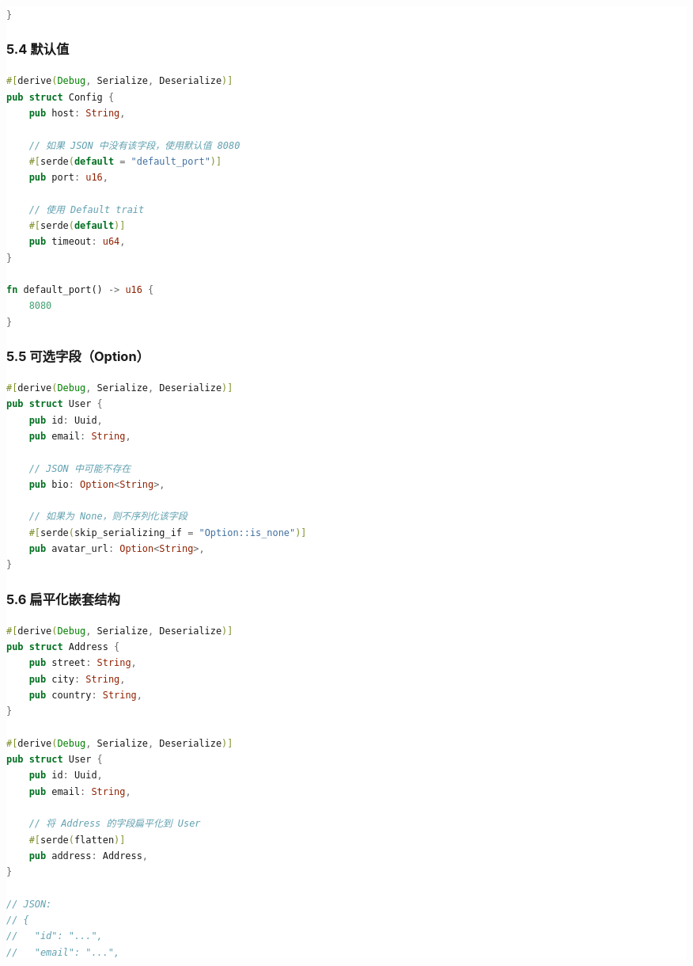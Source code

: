 ```rust
}
```

### 5.4 默认值

```rust
#[derive(Debug, Serialize, Deserialize)]
pub struct Config {
    pub host: String,
    
    // 如果 JSON 中没有该字段，使用默认值 8080
    #[serde(default = "default_port")]
    pub port: u16,
    
    // 使用 Default trait
    #[serde(default)]
    pub timeout: u64,
}

fn default_port() -> u16 {
    8080
}
```

### 5.5 可选字段（Option）

```rust
#[derive(Debug, Serialize, Deserialize)]
pub struct User {
    pub id: Uuid,
    pub email: String,
    
    // JSON 中可能不存在
    pub bio: Option<String>,
    
    // 如果为 None，则不序列化该字段
    #[serde(skip_serializing_if = "Option::is_none")]
    pub avatar_url: Option<String>,
}
```

### 5.6 扁平化嵌套结构

```rust
#[derive(Debug, Serialize, Deserialize)]
pub struct Address {
    pub street: String,
    pub city: String,
    pub country: String,
}

#[derive(Debug, Serialize, Deserialize)]
pub struct User {
    pub id: Uuid,
    pub email: String,
    
    // 将 Address 的字段扁平化到 User
    #[serde(flatten)]
    pub address: Address,
}

// JSON:
// {
//   "id": "...",
//   "email": "...",
```